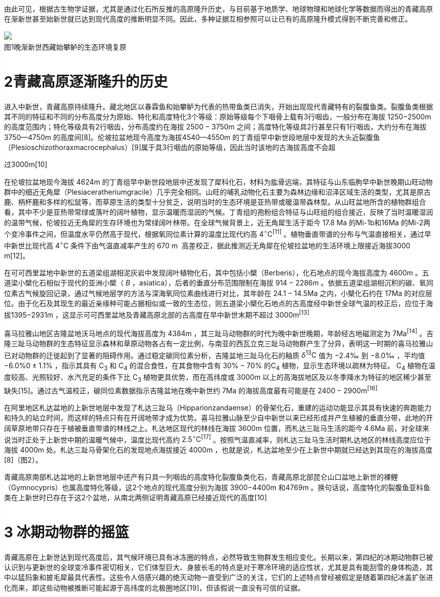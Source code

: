 由此可见，根据古生物学证据，尤其是通过化石所反推的高原隆升历史，与目前基于地质学、地球物理和地球化学等数据而得出的青藏高原在渐新世甚至始新世就已达到现代高度的推断明显不同。因此，多种证据互相参照可以让已有的高原隆升模式得到不断完善和修正。

![](images/5737677c51d025941fa335eb6e7804b58251de3ef816182c45aa2f90abeb12c8.jpg)  
图1晚渐新世西藏始攀鲈的生态环境复原

# 2青藏高原逐渐隆升的历史

进入中新世，青藏高原持续隆升。藏北地区以春霖鱼和始攀鲈为代表的热带鱼类已消失，开始出现现代青藏特有的裂腹鱼类。裂腹鱼类根据其不同的特征和不同的分布高度分为原始、特化和高度特化3个等级：原始等级每个下咽骨上载有3行咽齿，一般分布在海拔 $1 2 5 0 { \mathrm { - } } 2 5 0 0 { \mathrm { m } }$ 的高度范围内；特化等级具有2行咽齿，分布高度约在海拔 $2 5 0 0 { - } 3 7 5 0 \mathrm { m }$ 之间；高度特化等级具2行甚至只有1行咽齿，大约分布在海拔3750—$4 7 5 0 \mathrm { m }$ 的高度间[8]。伦坡拉盆地现今高度为海拔4540—$4 5 5 0 \mathrm { m }$ 的丁青组早中新世段地层中发现的大头近裂腹鱼（Plesioschizothoraxmacrocephalus）[9]属于具3行咽齿的原始等级，因此当时该地的古海拔高度不会超

过3000m[10]

在伦坡拉盆地现今海拔 $4 6 2 4 \mathrm { m }$ 的丁青组早中新世段地层中还发现了犀科化石，材料为肱骨远端，其特征与山东临朐早中新世晚期山旺动物群中的细近无角犀（Plesiaceratheriumgracile）几乎完全相同。山旺的哺乳动物化石主要为森林边缘和沼泽区域生活的类型，尤其是原古鹿、柄杯鹿和多样的松鼠等，而草原生活的类型十分贫乏，说明当时的生态环境是亚热带或暖温带森林型。从山旺盆地所含的植物群组合看，其中不少是亚热带常绿或落叶的阔叶植物，显示温暖而湿润的气候。丁青组的孢粉组合特征与山旺组的组合接近，反映了当时温暖湿润的温带气候，伦坡拉近无角犀的生存环境也为常绿阔叶林带。在全球气候背景上，近无角犀生活于距今 $1 7 . 8 ~ \mathrm { M a }$ 的Mi-1b和16Ma 的Mi-2两个变冷事件之间，但温度水平仍然高于现代，根据氧同位素计算的温度比现代约高 $4 ^ { \circ } \mathrm { C } ^ { [ 1 1 ] }$ 。植物垂直带谱的分布与气温直接相关，通过早中新世比现代高 $4 ^ { \circ } \mathrm { C }$ 条件下由气温直减率产生的 $6 7 0 \mathrm { ~ m ~ }$ 高差校正，据此推测近无角犀在伦坡拉盆地的生活环境上限接近海拔3000 m[12]。

在可可西里盆地中新世的五道梁组湖相泥灰岩中发现阔叶植物化石，其中包括小檗（Berberis），化石地点的现今海拔高度为 $4 6 0 0 \mathrm { m }$ 。五道梁小檗化石相似于现代的亚洲小檗（ $B$ ，asiatica），后者的垂直分布范围限制在海拔 $9 1 4 - 2 2 8 6 \mathrm { m }$ 。依据五道梁组湖相沉积的碳、氧同位素古气候旋回记录，通过气候地层学的方法与深海氧同位素曲线进行对比，其年龄在 $2 4 . 1 { - } 1 4 . 5 \mathrm { M a }$ 之内，小檗化石约在 $1 7 \mathrm { M a }$ 的对应层位。由于化石及其现生的最近亲缘种可能占据相似或一致的生态位，则五道梁小檗化石地点的古高度经中新世全球气温的校正后，应位于海拔$1 3 9 5 { \mathrm { - } } 2 9 3 1 { \mathrm { m } }$ ，这显示可可西里盆地及青藏高原北部的古高度在早中新世末期不超过 $3 0 0 0 \mathrm { m } ^ { [ 1 3 ] }$

喜马拉雅山地区吉隆盆地沃马地点的现代海拔高度为 $4 3 8 4 \mathrm { m }$ ，其三趾马动物群的时代为晚中新世晚期，年龄经古地磁测定为 $7 \mathrm { M a } ^ { [ 1 4 ] }$ 。吉隆三趾马动物群的生态特征显示森林和草原动物各占有一定比例，与南亚的西瓦立克三趾马动物群产生了分异，表明这一时期的喜马拉雅山已对动物群的迁徙起到了显著的阻碍作用。通过稳定碳同位素分析，吉隆盆地三趾马化石的釉质 $\delta ^ { 1 3 } \mathrm { C }$ 值为 $- 2 . 4 \text{‰}$ 到 $- 8 . 0 \text{‰}$ ，平均值 $- 6 . 0 \% 0 \pm 1 . 1 \%$ ，指示其具有 $\mathrm { C } _ { 3 }$ 和 $\mathrm { C } _ { 4 }$ 的混合食性，在其食物中含有 $3 0 \% - 7 0 \%$ 的$\mathrm { C } _ { 4 }$ 植物，显示生态环境以疏林为特征。 $\mathrm { C } _ { 4 }$ 植物在温度较高、光照较好、水汽充足的条件下比 $\mathrm { C } _ { 3 }$ 植物更具优势，而在高纬度或 $3 0 0 0 \mathrm { m }$ 以上的高海拔地区及以冬季降水为特征的地区稀少甚至缺失[15]。通过古气温校正，碳同位素数据指示吉隆盆地在晚中新世约 $7 \mathrm { M a }$ 的海拔高度最有可能是在 $2 4 0 0 { - } 2 9 0 0 \mathrm { m } ^ { [ 1 6 ] }$

在阿里地区札达盆地的上新世地层中发现了札达三趾马（Hipparionzandaense）的骨架化石，重建的运动功能显示其具有快速的奔跑能力和持久的站立时间，而这样的特点只有在开阔地带才成为优势。喜马拉雅山脉至少自中新世以来已经形成并产生植被的垂直分带，此地的开阔草原地带只存在于植被垂直带谱的林线之上。札达地区现代的林线在海拔 $3 6 0 0 \mathrm { m }$ 位置，而札达三趾马生活的距今 $4 . 6 \mathrm { M a }$ 前，对全球来说当时正处于上新世中期的温暖气候中，温度比现代高约 $2 . 5 ^ { \circ } \mathrm { C } ^ { [ 1 7 ] }$ 。按照气温直减率，则札达三趾马生活时期札达地区的林线高度应位于海拔 $4 0 0 0 \mathrm { m }$ 处。札达三趾马骨架化石的发现地点海拔接近 $4 0 0 0 \mathrm { m }$ ，也就是说，札达盆地至少在上新世中期就已经达到其现在的海拔高度[8]（图2）。

青藏高原南部札达盆地的上新世地层中还产有只具一列咽齿的高度特化裂腹鱼类化石，青藏高原北部昆仑山口盆地上新世的裸鲤（Gymnocypris）也属高度特化等级，这2个地点的现代高度分别为海拔 $3 9 0 0 { \mathrm { - } } 4 4 0 0 { \mathrm { m } }$ 和$4 7 6 9 \mathrm { m }$ 。换句话说，高度特化的裂腹鱼亚科鱼类在上新世时已存在于这2个盆地，从南北两侧证明青藏高原已经接近现代的高度[10]

# 3 冰期动物群的摇篮

青藏高原在上新世达到现代高度后，其气候环境已具有冰冻圈的特点，必然导致生物群发生相应变化。长期以来，第四纪的冰期动物群已被认识到与更新世的全球变冷事件密切相关，它们体型巨大、身披长毛的特点是对于寒冷环境的适应性状，尤其是具有能刮雪的身体构造，其中以猛犸象和披毛犀最具代表性。这些令人倍感兴趣的绝灭动物一直受到广泛的关注，它们的上述特点曾经被假定是随着第四纪冰盖扩张进化而来，即这些动物被推断可能起源于高纬度的北极圈地区[19]，但该假说一直没有可信的证据。
